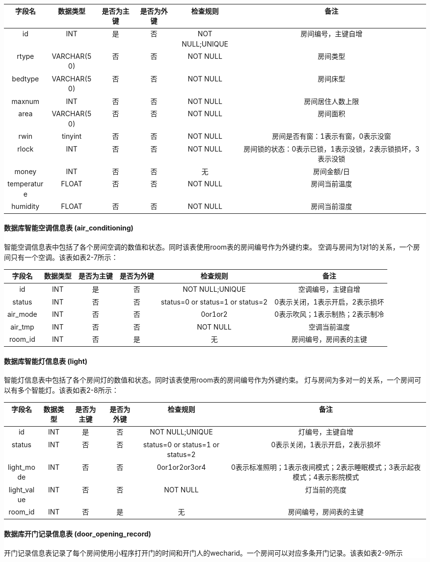 |   字段名    |  数据类型   | 是否为主键 | 是否为外键 |    检查规则     |                            备注                            |
| :---------: | :---------: | :--------: | :--------: | :-------------: | :--------------------------------------------------------: |
|     id      |     INT     |     是     |     否     | NOT NULL;UNIQUE |                     房间编号，主键自增                     |
|    rtype    | VARCHAR(50) |     否     |     否     |    NOT NULL     |                          房间类型                          |
|   bedtype   | VARCHAR(50) |     否     |     否     |    NOT NULL     |                          房间床型                          |
|   maxnum    |     INT     |     否     |     否     |    NOT NULL     |                      房间居住人数上限                      |
|    area     | VARCHAR(50) |     否     |     否     |    NOT NULL     |                          房间面积                          |
|    rwin     |   tinyint   |     否     |     否     |    NOT NULL     |             房间是否有窗：1表示有窗，0表示没窗             |
|    rlock    |     INT     |     否     |     否     |    NOT NULL     | 房间锁的状态：0表示已锁，1表示没锁，2表示锁损坏，3表示没锁 |
|    money    |     INT     |     否     |     否     |       无        |                        房间金额/日                         |
| temperature |    FLOAT    |     否     |     否     |    NOT NULL     |                        房间当前温度                        |
|  humidity   |    FLOAT    |     否     |     否     |    NOT NULL     |                        房间当前湿度                        |

#### 数据库智能空调信息表 (air_conditioning)

智能空调信息表中包括了各个房间空调的数值和状态。同时该表使用room表的房间编号作为外键约束。 空调与房间为1对1的关系，一个房间只有一个空调。该表如表2-7所示：

|  字段名  | 数据类型 | 是否为主键 | 是否为外键 |             检查规则              |              备注               |
| :------: | :------: | :--------: | :--------: | :-------------------------------: | :-----------------------------: |
|    id    |   INT    |     是     |     否     |          NOT NULL;UNIQUE          |       空调编号，主键自增        |
|  status  |   INT    |     否     |     否     | status=0 or status=1 or  status=2 | 0表示关闭，1表示开启，2表示损坏 |
| air_mode |   INT    |     否     |     否     |              0or1or2              | 0表示吹风；1表示制热；2表示制冷 |
| air_tmp  |   INT    |     否     |     否     |             NOT NULL              |          空调当前温度           |
| room_id  |   INT    |     否     |     是     |                无                 |     房间编号，房间表的主键      |

#### 数据库智能灯信息表 (light)

智能灯信息表中包括了各个房间灯的数值和状态。同时该表使用room表的房间编号作为外键约束。 灯与房间为多对一的关系，一个房间可以有多个智能灯。该表如表2-8所示：

|   字段名    | 数据类型 | 是否为主键 | 是否为外键 |             检查规则              |                             备注                             |
| :---------: | :------: | :--------: | :--------: | :-------------------------------: | :----------------------------------------------------------: |
|     id      |   INT    |     是     |     否     |          NOT NULL;UNIQUE          |                       灯编号，主键自增                       |
|   status    |   INT    |     否     |     否     | status=0 or status=1 or  status=2 |               0表示关闭，1表示开启，2表示损坏                |
| light_mode  |   INT    |     否     |     否     |           0or1or2or3or4           | 0表示标准照明；1表示夜间模式；2表示睡眠模式；3表示起夜模式；4表示影院模式 |
| light_value |   INT    |     否     |     否     |             NOT NULL              |                         灯当前的亮度                         |
|   room_id   |   INT    |     否     |     是     |                无                 |                    房间编号，房间表的主键                    |

#### 数据库开门记录信息表 (door_opening_record)

开门记录信息表记录了每个房间使用小程序打开门的时间和开门人的wecharid。一个房间可以对应多条开门记录。该表如表2-9所示
